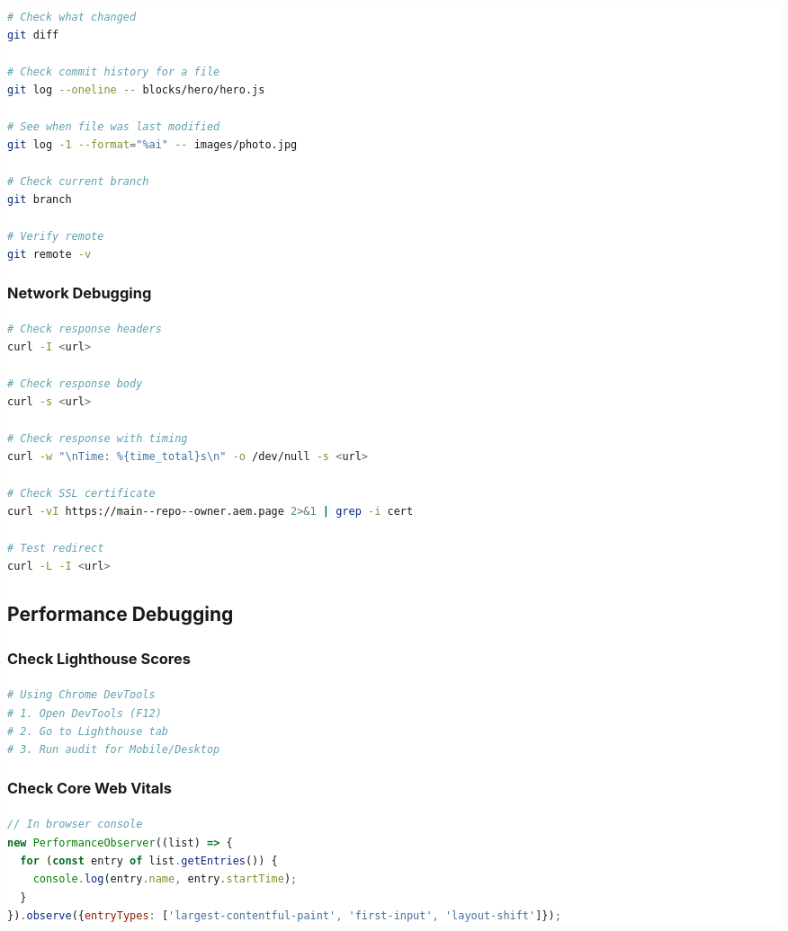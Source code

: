 ```bash
# Check what changed
git diff

# Check commit history for a file
git log --oneline -- blocks/hero/hero.js

# See when file was last modified
git log -1 --format="%ai" -- images/photo.jpg

# Check current branch
git branch

# Verify remote
git remote -v
```

### Network Debugging

```bash
# Check response headers
curl -I <url>

# Check response body
curl -s <url>

# Check response with timing
curl -w "\nTime: %{time_total}s\n" -o /dev/null -s <url>

# Check SSL certificate
curl -vI https://main--repo--owner.aem.page 2>&1 | grep -i cert

# Test redirect
curl -L -I <url>
```

## Performance Debugging

### Check Lighthouse Scores

```bash
# Using Chrome DevTools
# 1. Open DevTools (F12)
# 2. Go to Lighthouse tab
# 3. Run audit for Mobile/Desktop
```

### Check Core Web Vitals

```javascript
// In browser console
new PerformanceObserver((list) => {
  for (const entry of list.getEntries()) {
    console.log(entry.name, entry.startTime);
  }
}).observe({entryTypes: ['largest-contentful-paint', 'first-input', 'layout-shift']});
```
